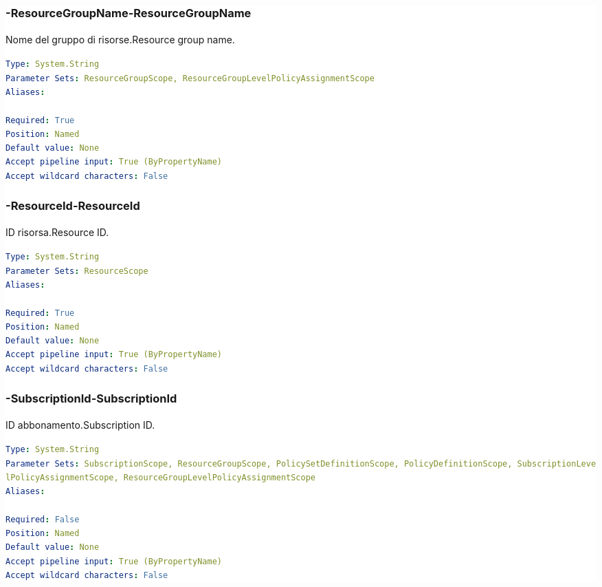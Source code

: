 ### <span data-ttu-id="ed403-167">-ResourceGroupName</span><span class="sxs-lookup"><span data-stu-id="ed403-167">-ResourceGroupName</span></span>
<span data-ttu-id="ed403-168">Nome del gruppo di risorse.</span><span class="sxs-lookup"><span data-stu-id="ed403-168">Resource group name.</span></span>

```yaml
Type: System.String
Parameter Sets: ResourceGroupScope, ResourceGroupLevelPolicyAssignmentScope
Aliases:

Required: True
Position: Named
Default value: None
Accept pipeline input: True (ByPropertyName)
Accept wildcard characters: False
```

### <span data-ttu-id="ed403-169">-ResourceId</span><span class="sxs-lookup"><span data-stu-id="ed403-169">-ResourceId</span></span>
<span data-ttu-id="ed403-170">ID risorsa.</span><span class="sxs-lookup"><span data-stu-id="ed403-170">Resource ID.</span></span>

```yaml
Type: System.String
Parameter Sets: ResourceScope
Aliases:

Required: True
Position: Named
Default value: None
Accept pipeline input: True (ByPropertyName)
Accept wildcard characters: False
```

### <span data-ttu-id="ed403-171">-SubscriptionId</span><span class="sxs-lookup"><span data-stu-id="ed403-171">-SubscriptionId</span></span>
<span data-ttu-id="ed403-172">ID abbonamento.</span><span class="sxs-lookup"><span data-stu-id="ed403-172">Subscription ID.</span></span>

```yaml
Type: System.String
Parameter Sets: SubscriptionScope, ResourceGroupScope, PolicySetDefinitionScope, PolicyDefinitionScope, SubscriptionLevelPolicyAssignmentScope, ResourceGroupLevelPolicyAssignmentScope
Aliases:

Required: False
Position: Named
Default value: None
Accept pipeline input: True (ByPropertyName)
Accept wildcard characters: False
```
